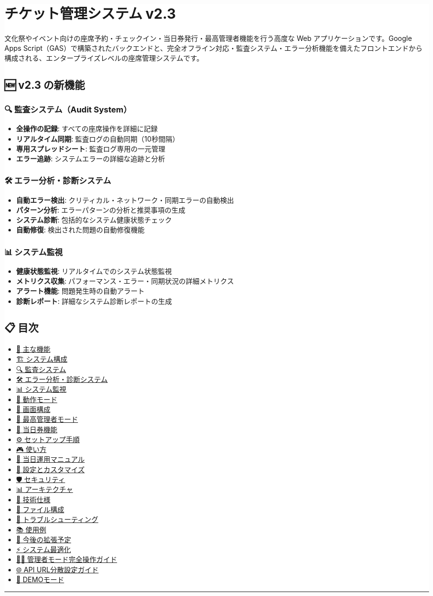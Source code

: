 # チケット管理システム v2.3

文化祭やイベント向けの座席予約・チェックイン・当日券発行・最高管理者機能を行う高度な Web アプリケーションです。Google Apps Script（GAS）で構築されたバックエンドと、完全オフライン対応・監査システム・エラー分析機能を備えたフロントエンドから構成される、エンタープライズレベルの座席管理システムです。

## 🆕 v2.3 の新機能

### 🔍 監査システム（Audit System）
- **全操作の記録**: すべての座席操作を詳細に記録
- **リアルタイム同期**: 監査ログの自動同期（10秒間隔）
- **専用スプレッドシート**: 監査ログ専用の一元管理
- **エラー追跡**: システムエラーの詳細な追跡と分析

### 🛠️ エラー分析・診断システム
- **自動エラー検出**: クリティカル・ネットワーク・同期エラーの自動検出
- **パターン分析**: エラーパターンの分析と推奨事項の生成
- **システム診断**: 包括的なシステム健康状態チェック
- **自動修復**: 検出された問題の自動修復機能

### 📊 システム監視
- **健康状態監視**: リアルタイムでのシステム状態監視
- **メトリクス収集**: パフォーマンス・エラー・同期状況の詳細メトリクス
- **アラート機能**: 問題発生時の自動アラート
- **診断レポート**: 詳細なシステム診断レポートの生成

## 📋 目次

- [🚀 主な機能](#-主な機能)
- [🏗️ システム構成](#️-システム構成)
- [🔍 監査システム](#-監査システム)
- [🛠️ エラー分析・診断システム](#️-エラー分析診断システム)
- [📊 システム監視](#-システム監視)
- [🎯 動作モード](#-動作モード)
- [📱 画面構成](#-画面構成)
- [🔐 最高管理者モード](#-最高管理者モード)
- [🎫 当日券機能](#-当日券機能)
- [⚙️ セットアップ手順](#️-セットアップ手順)
- [🎮 使い方](#-使い方)
- [📖 当日運用マニュアル](#-当日運用マニュアル)
- [🔧 設定とカスタマイズ](#-設定とカスタマイズ)
- [🛡️ セキュリティ](#️-セキュリティ)
- [📊 アーキテクチャ](#-アーキテクチャ)
- [🔄 技術仕様](#-技術仕様)
- [📁 ファイル構成](#-ファイル構成)
- [🚨 トラブルシューティング](#-トラブルシューティング)
- [📚 使用例](#-使用例)
- [🔮 今後の拡張予定](#-今後の拡張予定)
- [⚡ システム最適化](#-システム最適化)
- [👨‍💼 管理者モード完全操作ガイド](#-管理者モード完全操作ガイド)
- [🌐 API URL分散設定ガイド](#-api-url分散設定ガイド)
- [🧪 DEMOモード](#-demoモード)

---